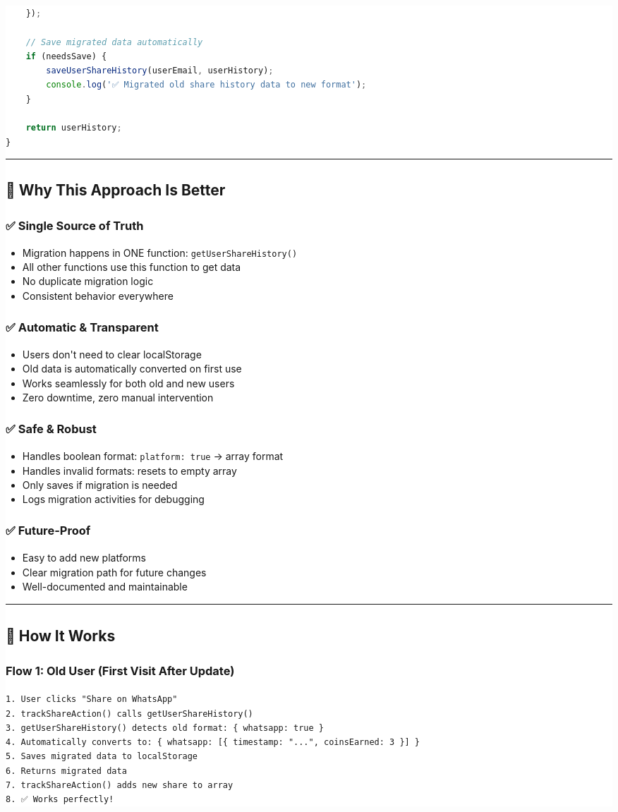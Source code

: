 ```javascript
    });
    
    // Save migrated data automatically
    if (needsSave) {
        saveUserShareHistory(userEmail, userHistory);
        console.log('✅ Migrated old share history data to new format');
    }
    
    return userHistory;
}
```

---

## 🎯 Why This Approach Is Better

### ✅ Single Source of Truth
- Migration happens in ONE function: `getUserShareHistory()`
- All other functions use this function to get data
- No duplicate migration logic
- Consistent behavior everywhere

### ✅ Automatic & Transparent
- Users don't need to clear localStorage
- Old data is automatically converted on first use
- Works seamlessly for both old and new users
- Zero downtime, zero manual intervention

### ✅ Safe & Robust
- Handles boolean format: `platform: true` → array format
- Handles invalid formats: resets to empty array
- Only saves if migration is needed
- Logs migration activities for debugging

### ✅ Future-Proof
- Easy to add new platforms
- Clear migration path for future changes
- Well-documented and maintainable

---

## 📝 How It Works

### Flow 1: Old User (First Visit After Update)
```
1. User clicks "Share on WhatsApp"
2. trackShareAction() calls getUserShareHistory()
3. getUserShareHistory() detects old format: { whatsapp: true }
4. Automatically converts to: { whatsapp: [{ timestamp: "...", coinsEarned: 3 }] }
5. Saves migrated data to localStorage
6. Returns migrated data
7. trackShareAction() adds new share to array
8. ✅ Works perfectly!
```

